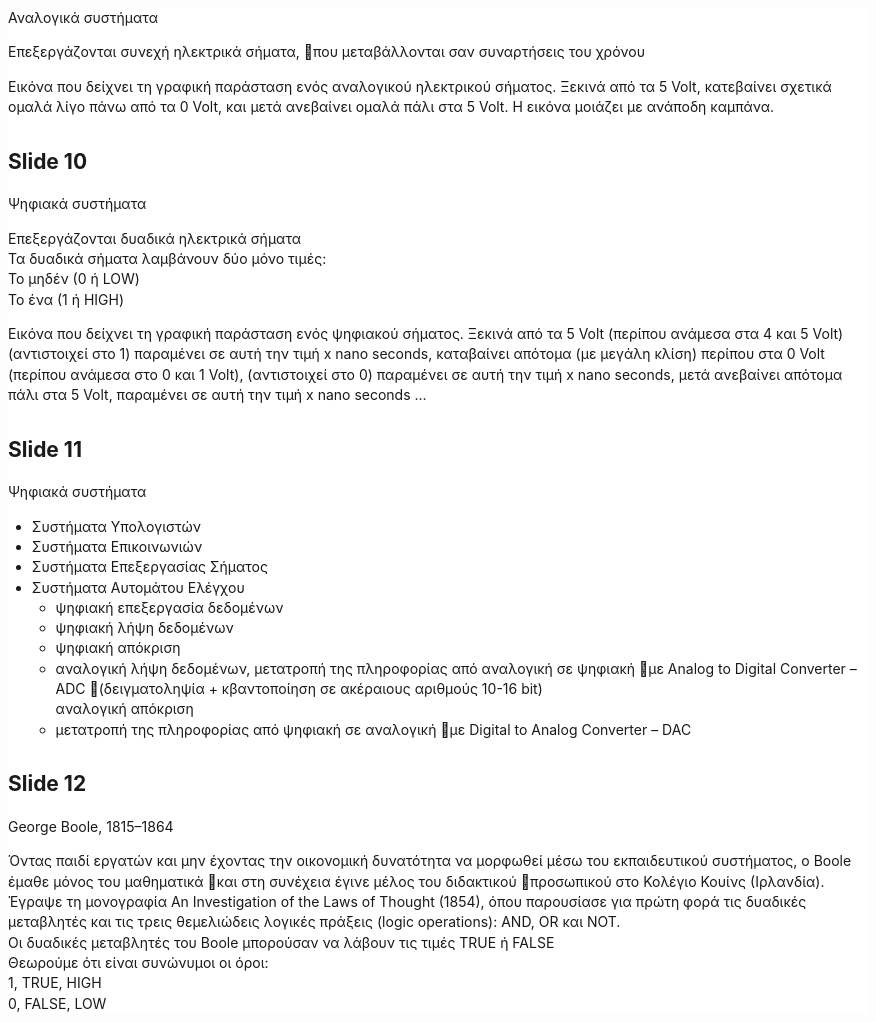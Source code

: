 Αναλογικά συστήματα  

Επεξεργάζονται συνεχή ηλεκτρικά σήματα, που μεταβάλλονται σαν συναρτήσεις του χρόνου  

Εικόνα που δείχνει τη γραφική παράσταση ενός αναλογικού ηλεκτρικού σήματος. Ξεκινά από τα 5 Volt, κατεβαίνει σχετικά ομαλά λίγο πάνω από τα 0 Volt, και μετά ανεβαίνει ομαλά πάλι στα 5 Volt. Η εικόνα μοιάζει με ανάποδη καμπάνα.

## Slide 10

Ψηφιακά συστήματα  

Επεξεργάζονται δυαδικά ηλεκτρικά σήματα  
Τα δυαδικά σήματα λαμβάνουν δύο μόνο τιμές:  
Το μηδέν (0 ή LOW)  
Το ένα (1 ή HIGH)  

Εικόνα που δείχνει τη γραφική παράσταση ενός ψηφιακού  σήματος. Ξεκινά από τα 5 Volt (περίπου ανάμεσα στα 4 και 5 Volt) (αντιστοιχεί στο 1) παραμένει σε αυτή την τιμή x nano seconds, καταβαίνει απότομα (με μεγάλη κλίση) περίπου στα 0 Volt (περίπου ανάμεσα στο 0 και 1 Volt), (αντιστοιχεί στο 0) παραμένει σε αυτή την τιμή x nano seconds, μετά ανεβαίνει απότομα πάλι στα 5 Volt, παραμένει σε αυτή την τιμή x nano seconds ...


## Slide 11

Ψηφιακά συστήματα  

- Συστήματα Υπολογιστών  
- Συστήματα Eπικοινωνιών  
- Συστήματα Επεξεργασίας Σήματος  
- Συστήματα Αυτομάτου Ελέγχου  
  - ψηφιακή επεξεργασία δεδομένων  
  - ψηφιακή λήψη δεδομένων  
  - ψηφιακή απόκριση  
  - αναλογική λήψη δεδομένων, μετατροπή της πληροφορίας από αναλογική σε ψηφιακή με Analog to Digital Converter – ADC (δειγματοληψία + κβαντοποίηση σε ακέραιους αριθμούς 10-16 bit)  
αναλογική απόκριση  
  - μετατροπή της πληροφορίας από ψηφιακή σε αναλογική με Digital to Analog Converter – DAC  


## Slide 12

George Boole, 1815–1864  

Όντας παιδί εργατών και μην έχοντας την οικονομική δυνατότητα να μορφωθεί μέσω του εκπαιδευτικού συστήματος, ο Boole έμαθε μόνος του μαθηματικά και στη συνέχεια έγινε μέλος του διδακτικού προσωπικού στο Κολέγιο Κουίνς (Ιρλανδία).  
Έγραψε τη μονογραφία An Investigation of the Laws of Thought (1854), όπου παρουσίασε για πρώτη φορά τις δυαδικές μεταβλητές και τις τρεις θεμελιώδεις λογικές πράξεις (logic operations): AND, OR και NOT.  
Οι δυαδικές μεταβλητές του Boole μπορούσαν να λάβουν τις τιμές TRUE ή FALSE  
Θεωρούμε ότι είναι συνώνυμοι οι όροι:  
1, TRUE, HIGH  
0, FALSE, LOW  
